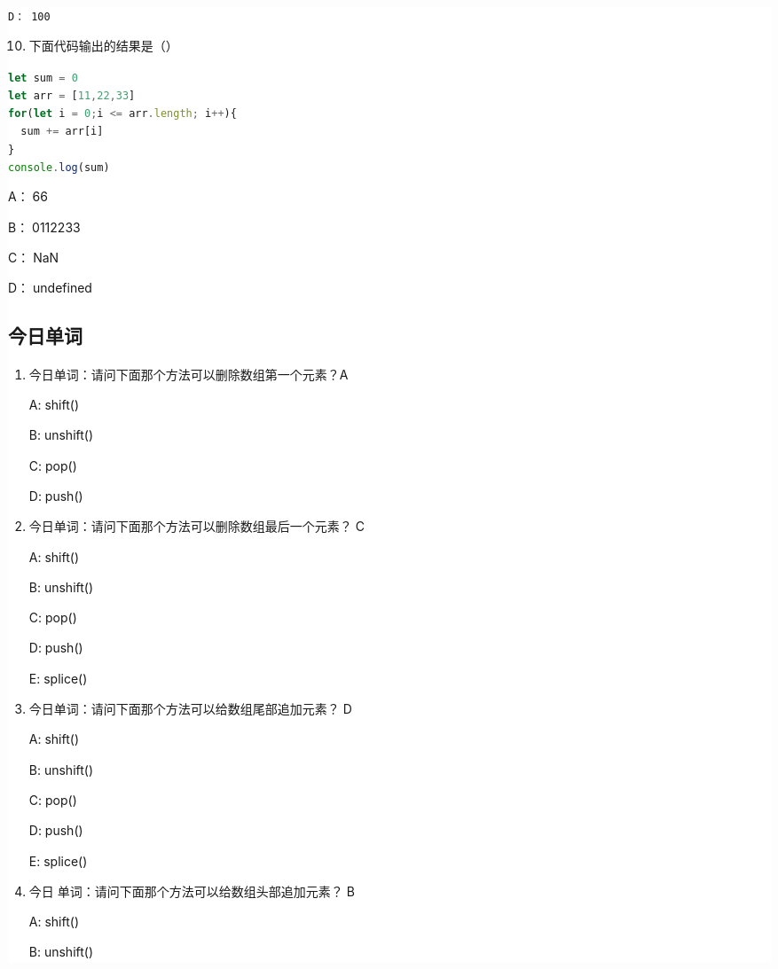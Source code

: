     D： 100

10. 下面代码输出的结果是（）

  ~~~javascript
  let sum = 0
  let arr = [11,22,33]
  for(let i = 0;i <= arr.length; i++){
  	sum += arr[i]
  }
  console.log(sum)
  ~~~

   A： 66

   B： 0112233

   C： NaN

   D： undefined

## 今日单词

1. 今日单词：请问下面那个方法可以删除数组第一个元素？A

   A:  shift()

   B:  unshift()

   C:  pop()

   D:  push()

2. 今日单词：请问下面那个方法可以删除数组最后一个元素？ C

   A:  shift()

   B:  unshift()

   C:  pop()

   D:  push()

   E:  splice()

3. 今日单词：请问下面那个方法可以给数组尾部追加元素？ D

   A:  shift()

   B:  unshift()

   C:  pop()

   D:  push()

   E:  splice()

4. 今日 单词：请问下面那个方法可以给数组头部追加元素？ B

   A:  shift()

   B:  unshift()
